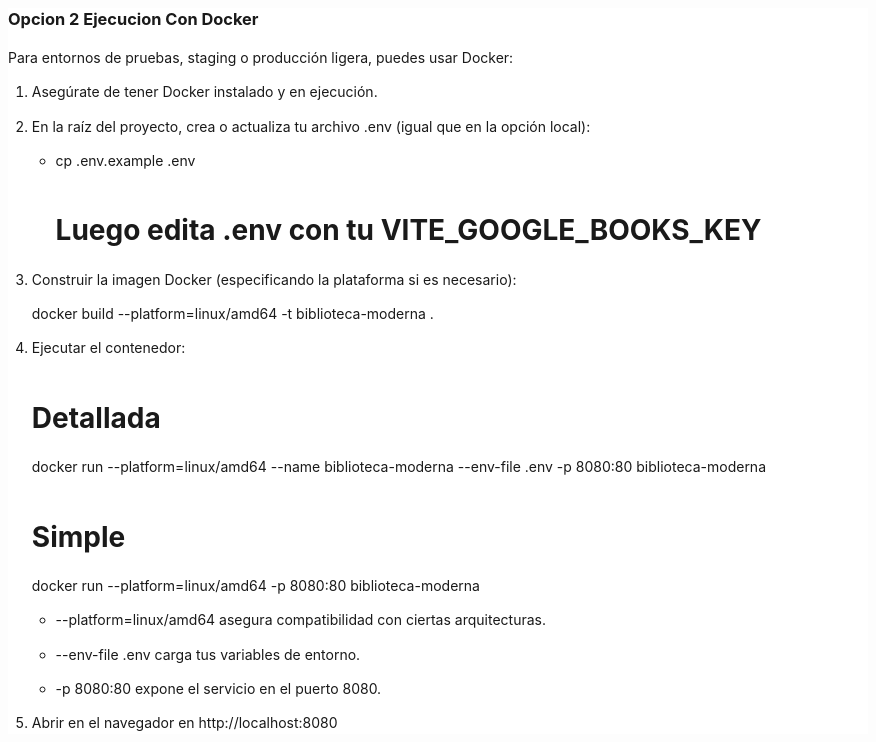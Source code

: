  ### Opcion 2 Ejecucion Con Docker
 Para entornos de pruebas, staging o producción ligera, puedes usar Docker:

1. Asegúrate de tener Docker instalado y en ejecución.

2. En la raíz del proyecto, crea o actualiza tu archivo .env (igual que en la opción local):

    - cp .env.example .env
      # Luego edita .env con tu VITE_GOOGLE_BOOKS_KEY

3. Construir la imagen Docker (especificando la plataforma si es necesario):

    docker build --platform=linux/amd64 -t biblioteca-moderna .

4. Ejecutar el contenedor:

    # Detallada 
      docker run --platform=linux/amd64 --name biblioteca-moderna --env-file .env -p 8080:80 biblioteca-moderna
      
    # Simple
      docker run --platform=linux/amd64 -p 8080:80 biblioteca-moderna

    - --platform=linux/amd64 asegura compatibilidad con ciertas arquitecturas.

    - --env-file .env carga tus variables de entorno.

    - -p 8080:80 expone el servicio en el puerto 8080.

5. Abrir en el navegador en http://localhost:8080

